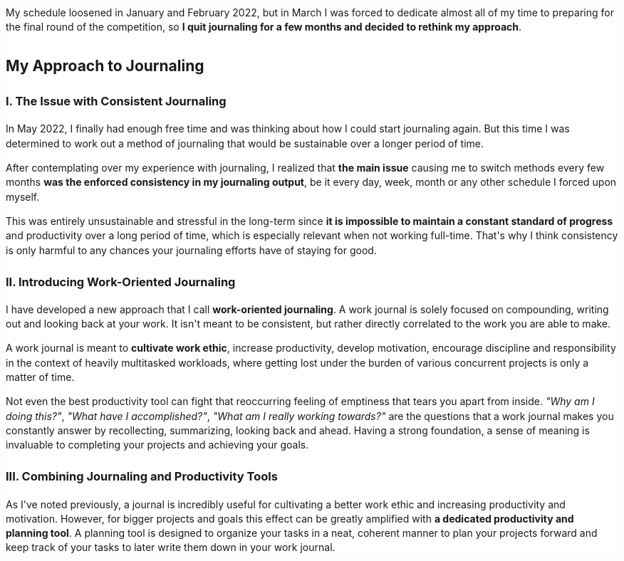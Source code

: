 My schedule loosened in January and February 2022, but in March I was forced to dedicate almost all of my time to
preparing for the final round of the competition, so **I quit journaling for a few months and decided to rethink my
approach**.

## My Approach to Journaling

### I. The Issue with Consistent Journaling

In May 2022, I finally had enough free time and was thinking about how I could start journaling again. But this time I
was determined to work out a method of journaling that would be sustainable over a longer period of time.

After contemplating over my experience with journaling, I realized that **the main issue** causing me to switch methods
every few months **was the enforced consistency in my journaling output**, be it every day, week, month or any other
schedule I forced upon myself.

This was entirely unsustainable and stressful in the long-term since **it is impossible to maintain a constant standard
of progress** and productivity over a long period of time, which is especially relevant when not working full-time. 
That's why I think consistency is only harmful to any chances your journaling efforts have of staying for good.

### II. Introducing Work-Oriented Journaling

I have developed a new approach that I call **work-oriented journaling**. A work journal is solely focused on
compounding, writing out and looking back at your work. It isn't meant to be consistent, but rather directly correlated
to the work you are able to make.

A work journal is meant to **cultivate work ethic**, increase productivity, develop motivation, encourage discipline and
responsibility in the context of heavily multitasked workloads, where getting lost under the burden of various
concurrent projects is only a matter of time.

Not even the best productivity tool can fight that reoccurring feeling of emptiness that tears you apart from inside.
_"Why am I doing this?"_, _"What have I accomplished?"_, _"What am I really working towards?"_ are the questions that a
work journal makes you constantly answer by recollecting, summarizing, looking back and ahead. Having a strong
foundation, a sense of meaning is invaluable to completing your projects and achieving your goals.

### III. Combining Journaling and Productivity Tools

As I've noted previously, a journal is incredibly useful for cultivating a better work ethic and increasing productivity
and motivation. However, for bigger projects and goals this effect can be greatly amplified with **a dedicated
productivity and planning tool**. A planning tool is designed to organize your tasks in a neat, coherent manner to plan
your projects forward and keep track of your tasks to later write them down in your work journal.

